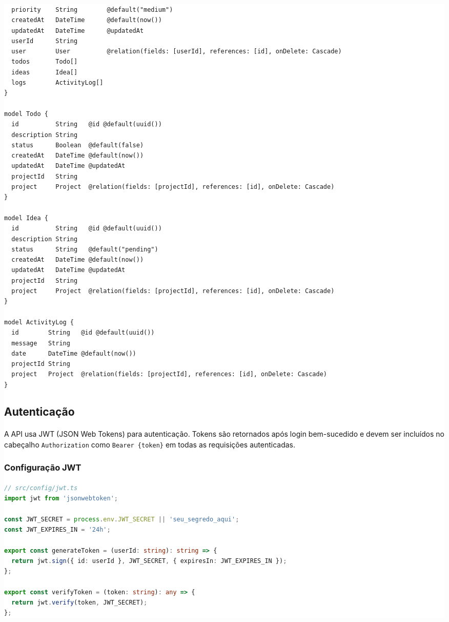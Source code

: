 ```prisma
  priority    String        @default("medium")
  createdAt   DateTime      @default(now())
  updatedAt   DateTime      @updatedAt
  userId      String
  user        User          @relation(fields: [userId], references: [id], onDelete: Cascade)
  todos       Todo[]
  ideas       Idea[]
  logs        ActivityLog[]
}

model Todo {
  id          String   @id @default(uuid())
  description String
  status      Boolean  @default(false)
  createdAt   DateTime @default(now())
  updatedAt   DateTime @updatedAt
  projectId   String
  project     Project  @relation(fields: [projectId], references: [id], onDelete: Cascade)
}

model Idea {
  id          String   @id @default(uuid())
  description String
  status      String   @default("pending")
  createdAt   DateTime @default(now())
  updatedAt   DateTime @updatedAt
  projectId   String
  project     Project  @relation(fields: [projectId], references: [id], onDelete: Cascade)
}

model ActivityLog {
  id        String   @id @default(uuid())
  message   String
  date      DateTime @default(now())
  projectId String
  project   Project  @relation(fields: [projectId], references: [id], onDelete: Cascade)
}
```

## Autenticação

A API usa JWT (JSON Web Tokens) para autenticação. Tokens são retornados após login bem-sucedido e devem ser incluídos no cabeçalho `Authorization` como `Bearer {token}` em todas as requisições autenticadas.

### Configuração JWT

```typescript
// src/config/jwt.ts
import jwt from 'jsonwebtoken';

const JWT_SECRET = process.env.JWT_SECRET || 'seu_segredo_aqui';
const JWT_EXPIRES_IN = '24h';

export const generateToken = (userId: string): string => {
  return jwt.sign({ id: userId }, JWT_SECRET, { expiresIn: JWT_EXPIRES_IN });
};

export const verifyToken = (token: string): any => {
  return jwt.verify(token, JWT_SECRET);
};
```
